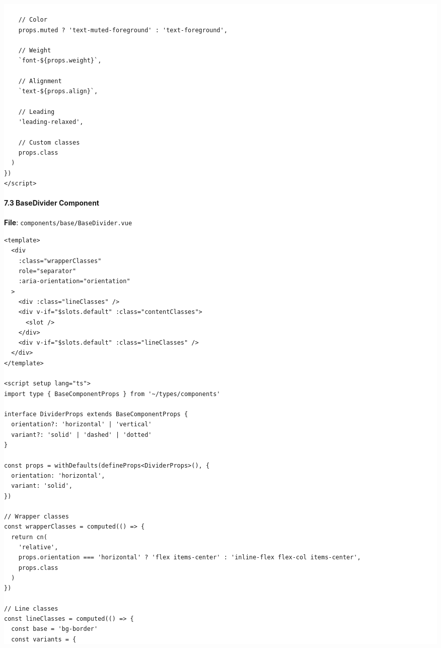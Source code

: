 ```vue
    
    // Color
    props.muted ? 'text-muted-foreground' : 'text-foreground',
    
    // Weight
    `font-${props.weight}`,
    
    // Alignment
    `text-${props.align}`,
    
    // Leading
    'leading-relaxed',
    
    // Custom classes
    props.class
  )
})
</script>
```

#### 7.3 BaseDivider Component
**File**: `components/base/BaseDivider.vue`
```vue
<template>
  <div
    :class="wrapperClasses"
    role="separator"
    :aria-orientation="orientation"
  >
    <div :class="lineClasses" />
    <div v-if="$slots.default" :class="contentClasses">
      <slot />
    </div>
    <div v-if="$slots.default" :class="lineClasses" />
  </div>
</template>

<script setup lang="ts">
import type { BaseComponentProps } from '~/types/components'

interface DividerProps extends BaseComponentProps {
  orientation?: 'horizontal' | 'vertical'
  variant?: 'solid' | 'dashed' | 'dotted'
}

const props = withDefaults(defineProps<DividerProps>(), {
  orientation: 'horizontal',
  variant: 'solid',
})

// Wrapper classes
const wrapperClasses = computed(() => {
  return cn(
    'relative',
    props.orientation === 'horizontal' ? 'flex items-center' : 'inline-flex flex-col items-center',
    props.class
  )
})

// Line classes
const lineClasses = computed(() => {
  const base = 'bg-border'
  const variants = {
```